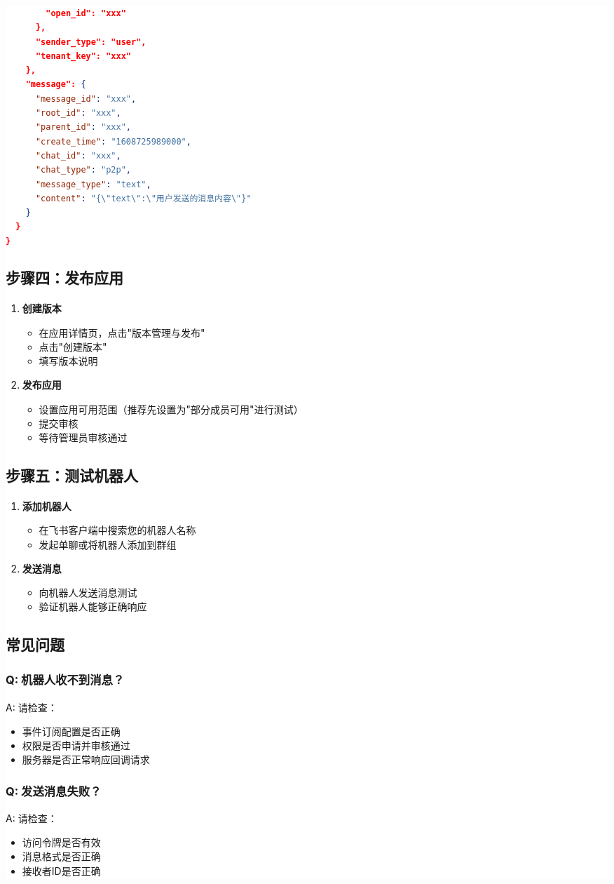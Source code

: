 ```json
        "open_id": "xxx"
      },
      "sender_type": "user",
      "tenant_key": "xxx"
    },
    "message": {
      "message_id": "xxx",
      "root_id": "xxx",
      "parent_id": "xxx",
      "create_time": "1608725989000",
      "chat_id": "xxx",
      "chat_type": "p2p",
      "message_type": "text",
      "content": "{\"text\":\"用户发送的消息内容\"}"
    }
  }
}
```

## 步骤四：发布应用

1. **创建版本**
   - 在应用详情页，点击"版本管理与发布"
   - 点击"创建版本"
   - 填写版本说明

2. **发布应用**
   - 设置应用可用范围（推荐先设置为"部分成员可用"进行测试）
   - 提交审核
   - 等待管理员审核通过

## 步骤五：测试机器人

1. **添加机器人**
   - 在飞书客户端中搜索您的机器人名称
   - 发起单聊或将机器人添加到群组

2. **发送消息**
   - 向机器人发送消息测试
   - 验证机器人能够正确响应

## 常见问题

### Q: 机器人收不到消息？
A: 请检查：
- 事件订阅配置是否正确
- 权限是否申请并审核通过
- 服务器是否正常响应回调请求

### Q: 发送消息失败？
A: 请检查：
- 访问令牌是否有效
- 消息格式是否正确
- 接收者ID是否正确
